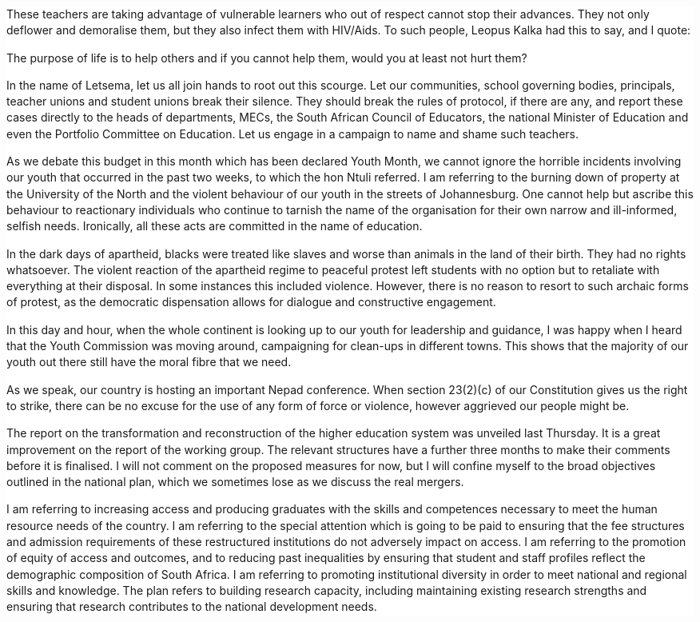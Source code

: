 These teachers are taking advantage of vulnerable learners who out of
respect cannot stop their advances. They not only deflower and demoralise
them, but they also infect them with HIV/Aids. To such people, Leopus Kalka
had this to say, and I quote:


  The purpose of life is to help others and if you cannot help them, would
  you at least not hurt them?

In the name of Letsema, let us all join hands to root out this scourge. Let
our communities, school governing bodies, principals, teacher unions and
student unions break their silence. They should break the rules of
protocol, if there are any, and report these cases directly to the heads of
departments, MECs, the South African Council of Educators, the national
Minister of Education and even the Portfolio Committee on Education. Let us
engage in a campaign to name and shame such teachers.

As we debate this budget in this month which has been declared Youth Month,
we cannot ignore the horrible incidents involving our youth that occurred
in the past two weeks, to which the hon Ntuli referred. I am referring to
the burning down of property at the University of the North and the violent
behaviour of our youth in the streets of Johannesburg. One cannot help but
ascribe this behaviour to reactionary individuals who continue to tarnish
the name of the organisation for their own narrow and ill-informed, selfish
needs. Ironically, all these acts are committed in the name of education.

In the dark days of apartheid, blacks were treated like slaves and worse
than animals in the land of their birth. They had no rights whatsoever. The
violent reaction of the apartheid regime to peaceful protest left students
with no option but to retaliate with everything at their disposal. In some
instances this included violence. However, there is no reason to resort to
such archaic forms of protest, as the democratic dispensation allows for
dialogue and constructive engagement.

In this day and hour, when the whole continent is looking up to our youth
for leadership and guidance, I was happy when I heard that the Youth
Commission was moving around, campaigning for clean-ups in different towns.
This shows that the majority of our youth out there still have the moral
fibre that we need.

As we speak, our country is hosting an important Nepad conference. When
section 23(2)(c) of our Constitution gives us the right to strike, there
can be no excuse for the use of any form of force or violence, however
aggrieved our people might be.

The report on the transformation and reconstruction of the higher education
system was unveiled last Thursday. It is a great improvement on the report
of the working group. The relevant structures have a further three months
to make their comments before it is finalised. I will not comment on the
proposed measures for now, but I will confine myself to the broad
objectives outlined in the national plan, which we sometimes lose as we
discuss the real mergers.

I am referring to increasing access and producing graduates with the skills
and competences necessary to meet the human resource needs of the country.
I am referring to the special attention which is going to be paid to
ensuring that the fee structures and admission requirements of these
restructured institutions do not adversely impact on access. I am referring
to the promotion of equity of access and outcomes, and to reducing past
inequalities by ensuring that student and staff profiles reflect the
demographic composition of South Africa. I am referring to promoting
institutional diversity in order to meet national and regional skills and
knowledge. The plan refers to building research capacity, including
maintaining existing research strengths and ensuring that research
contributes to the national development needs.

